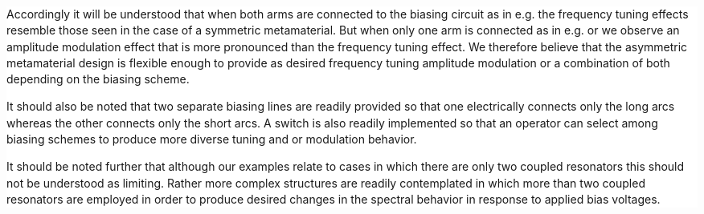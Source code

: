 Accordingly it will be understood that when both arms are connected to the biasing circuit as in e.g. the frequency tuning effects resemble those seen in the case of a symmetric metamaterial. But when only one arm is connected as in e.g. or we observe an amplitude modulation effect that is more pronounced than the frequency tuning effect. We therefore believe that the asymmetric metamaterial design is flexible enough to provide as desired frequency tuning amplitude modulation or a combination of both depending on the biasing scheme.

It should also be noted that two separate biasing lines are readily provided so that one electrically connects only the long arcs whereas the other connects only the short arcs. A switch is also readily implemented so that an operator can select among biasing schemes to produce more diverse tuning and or modulation behavior.

It should be noted further that although our examples relate to cases in which there are only two coupled resonators this should not be understood as limiting. Rather more complex structures are readily contemplated in which more than two coupled resonators are employed in order to produce desired changes in the spectral behavior in response to applied bias voltages.

